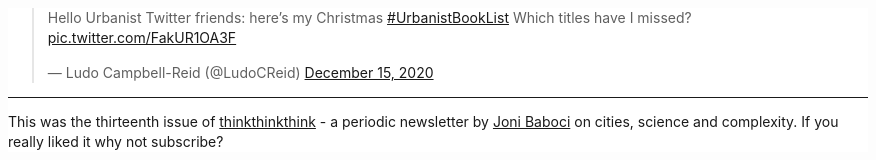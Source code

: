 
<blockquote class="twitter-tweet"><p lang="en" dir="ltr">Hello Urbanist Twitter friends: here’s my Christmas <a href="https://twitter.com/hashtag/UrbanistBookList?src=hash&amp;ref_src=twsrc%5Etfw">#UrbanistBookList</a> Which titles have I missed? <a href="https://t.co/FakUR1OA3F">pic.twitter.com/FakUR1OA3F</a></p>&mdash; Ludo Campbell-Reid (@LudoCReid) <a href="https://twitter.com/LudoCReid/status/1338751973521178624?ref_src=twsrc%5Etfw">December 15, 2020</a></blockquote> <script async src="https://platform.twitter.com/widgets.js" charset="utf-8"></script>



- - -

This was the thirteenth issue of [thinkthinkthink](https://thinkthinkthink.substack.com/) - a periodic newsletter by [Joni Baboci](https://joni.baboci.net/) on cities, science and complexity. If you really liked it why not subscribe?

<iframe src="https://thinkthinkthink.substack.com/embed" width="100%" height="200" style="border:0px solid #EEE; background:white;" frameborder="0" scrolling="no"></iframe>